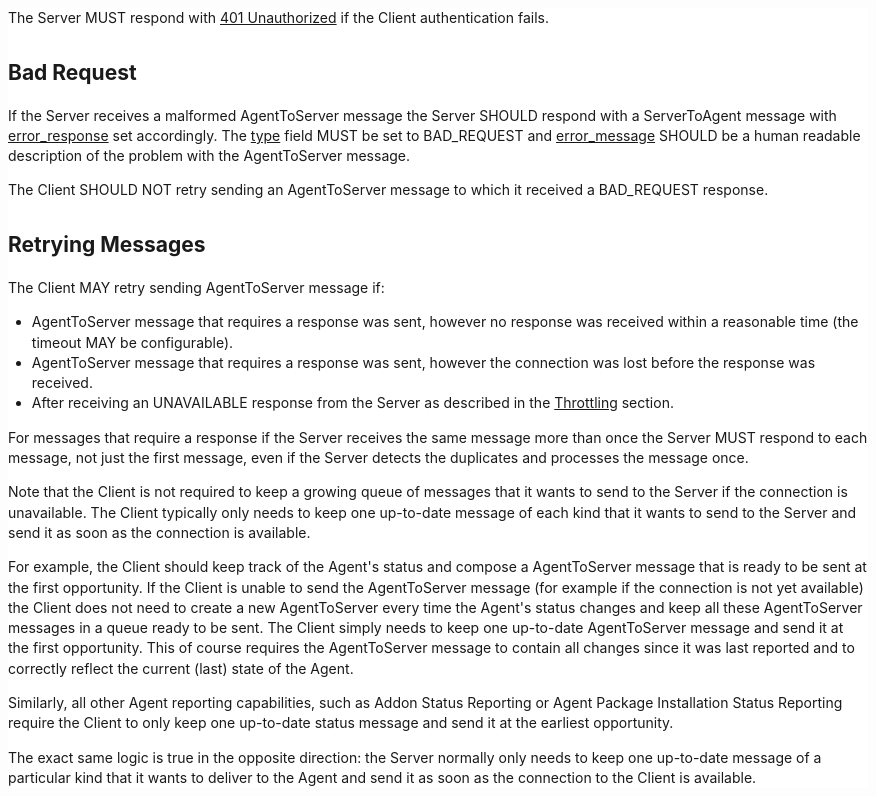 The Server MUST respond with
[401 Unauthorized](https://datatracker.ietf.org/doc/html/rfc7235#section-3.1) if
the Client authentication fails.

## Bad Request

If the Server receives a malformed AgentToServer message the Server SHOULD
respond with a ServerToAgent message with [error_response](#servertoagenterror_response)
set accordingly. The [type](#servererrorresponsetype) field MUST be set to BAD_REQUEST and
[error_message](#servererrorresponseerror_message) SHOULD be a human readable description
of the problem with the AgentToServer message.

The Client SHOULD NOT retry sending an AgentToServer message to which it received
a BAD_REQUEST response.

## Retrying Messages

The Client MAY retry sending AgentToServer message if:

* AgentToServer message that requires a response was sent, however no response
  was received within a reasonable time (the timeout MAY be configurable).
* AgentToServer message that requires a response was sent, however the
  connection was lost before the response was received.
* After receiving an UNAVAILABLE response from the Server as described in the
  [Throttling](#throttling) section.

For messages that require a response if the Server receives the same message
more than once the Server MUST respond to each message, not just the first
message, even if the Server detects the duplicates and processes the message
once.

Note that the Client is not required to keep a growing queue of messages that it
wants to send to the Server if the connection is unavailable. The Client
typically only needs to keep one up-to-date message of each kind that it wants
to send to the Server and send it as soon as the connection is available.

For example, the Client should keep track of the Agent's status and compose a
AgentToServer message that is ready to be sent at the first opportunity. If the
Client is unable to send the AgentToServer message (for example if the connection
is not yet available) the Client does not need to create a new AgentToServer every
time the Agent's status changes and keep all these AgentToServer messages in a
queue ready to be sent. The Client simply needs to keep one up-to-date
AgentToServer message and send it at the first opportunity. This of course
requires the AgentToServer message to contain all changes since it was last
reported and to correctly reflect the current (last) state of the Agent.

Similarly, all other Agent reporting capabilities, such as Addon Status
Reporting or Agent Package Installation Status Reporting require the Client to
only keep one up-to-date status message and send it at the earliest opportunity.

The exact same logic is true in the opposite direction: the Server normally only
needs to keep one up-to-date message of a particular kind that it wants to
deliver to the Agent and send it as soon as the connection to the Client is
available.
